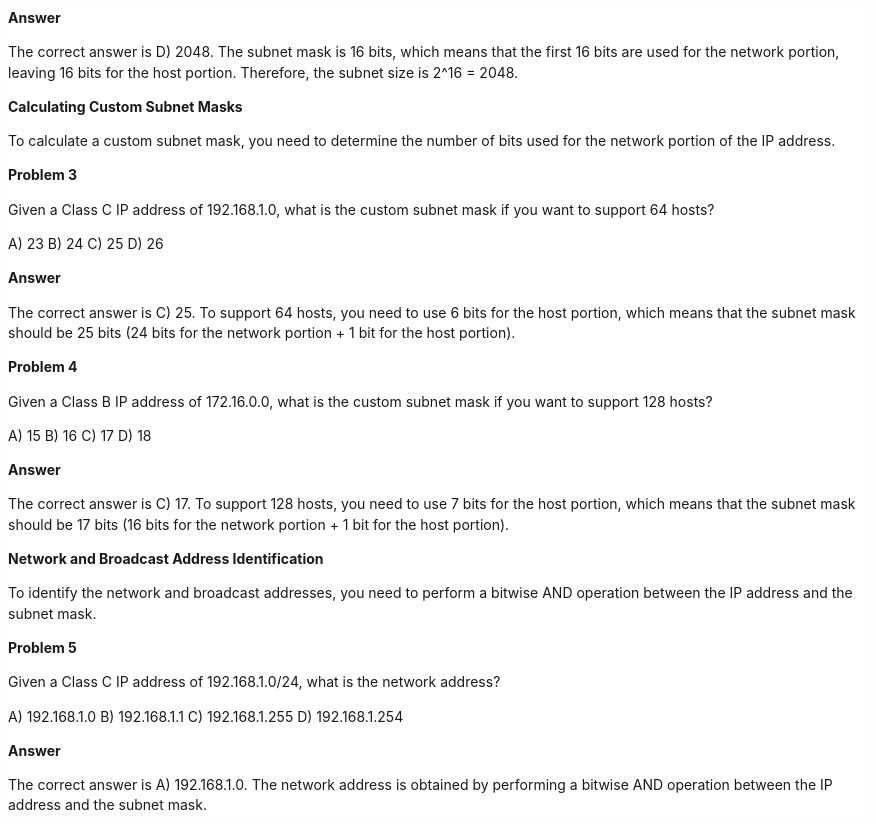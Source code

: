 **Answer**

The correct answer is D) 2048. The subnet mask is 16 bits, which means that the first 16 bits are used for the network portion, leaving 16 bits for the host portion. Therefore, the subnet size is 2^16 = 2048.

**Calculating Custom Subnet Masks**

To calculate a custom subnet mask, you need to determine the number of bits used for the network portion of the IP address.

**Problem 3**

Given a Class C IP address of 192.168.1.0, what is the custom subnet mask if you want to support 64 hosts?

A) 23
B) 24
C) 25
D) 26

**Answer**

The correct answer is C) 25. To support 64 hosts, you need to use 6 bits for the host portion, which means that the subnet mask should be 25 bits (24 bits for the network portion + 1 bit for the host portion).

**Problem 4**

Given a Class B IP address of 172.16.0.0, what is the custom subnet mask if you want to support 128 hosts?

A) 15
B) 16
C) 17
D) 18

**Answer**

The correct answer is C) 17. To support 128 hosts, you need to use 7 bits for the host portion, which means that the subnet mask should be 17 bits (16 bits for the network portion + 1 bit for the host portion).

**Network and Broadcast Address Identification**

To identify the network and broadcast addresses, you need to perform a bitwise AND operation between the IP address and the subnet mask.

**Problem 5**

Given a Class C IP address of 192.168.1.0/24, what is the network address?

A) 192.168.1.0
B) 192.168.1.1
C) 192.168.1.255
D) 192.168.1.254

**Answer**

The correct answer is A) 192.168.1.0. The network address is obtained by performing a bitwise AND operation between the IP address and the subnet mask.
